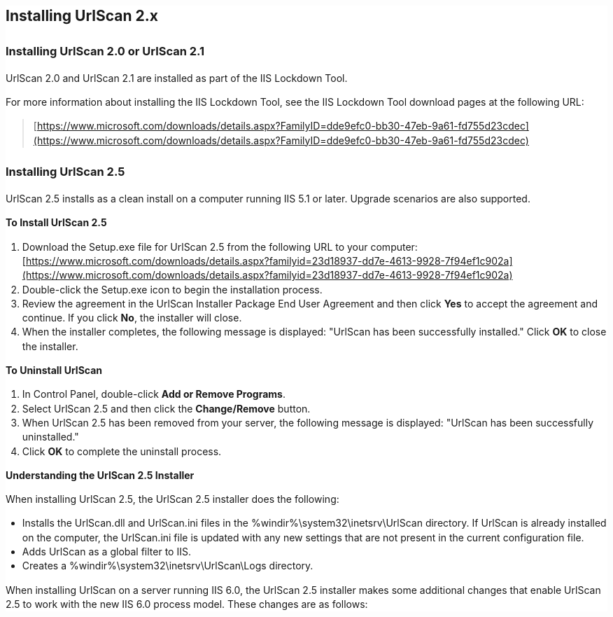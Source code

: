 <a id="InstallingUrlScan"></a>

## Installing UrlScan 2.x

<a id="Installing_UrlScan_2.0_or_UrlScan_2.1"></a>

### Installing UrlScan 2.0 or UrlScan 2.1

UrlScan 2.0 and UrlScan 2.1 are installed as part of the IIS Lockdown Tool.

For more information about installing the IIS Lockdown Tool, see the IIS Lockdown Tool download pages at the following URL:

> [https://www.microsoft.com/downloads/details.aspx?FamilyID=dde9efc0-bb30-47eb-9a61-fd755d23cdec](https://www.microsoft.com/downloads/details.aspx?FamilyID=dde9efc0-bb30-47eb-9a61-fd755d23cdec)


<a id="Installing_UrlScan_2.5"></a>

### Installing UrlScan 2.5

UrlScan 2.5 installs as a clean install on a computer running IIS 5.1 or later. Upgrade scenarios are also supported.

**To Install UrlScan 2.5**

1. Download the Setup.exe file for UrlScan 2.5 from the following URL to your computer:  
    [https://www.microsoft.com/downloads/details.aspx?familyid=23d18937-dd7e-4613-9928-7f94ef1c902a](https://www.microsoft.com/downloads/details.aspx?familyid=23d18937-dd7e-4613-9928-7f94ef1c902a)
2. Double-click the Setup.exe icon to begin the installation process.
3. Review the agreement in the UrlScan Installer Package End User Agreement and then click **Yes** to accept the agreement and continue. If you click **No**, the installer will close.
4. When the installer completes, the following message is displayed: "UrlScan has been successfully installed." Click **OK** to close the installer.

**To Uninstall UrlScan**

1. In Control Panel, double-click **Add or Remove Programs**.
2. Select UrlScan 2.5 and then click the **Change/Remove** button.
3. When UrlScan 2.5 has been removed from your server, the following message is displayed: "UrlScan has been successfully uninstalled."
4. Click **OK** to complete the uninstall process.

**Understanding the UrlScan 2.5 Installer**

When installing UrlScan 2.5, the UrlScan 2.5 installer does the following:

- Installs the UrlScan.dll and UrlScan.ini files in the %windir%\system32\inetsrv\UrlScan directory. If UrlScan is already installed on the computer, the UrlScan.ini file is updated with any new settings that are not present in the current configuration file.
- Adds UrlScan as a global filter to IIS.
- Creates a %windir%\system32\inetsrv\UrlScan\Logs directory.

When installing UrlScan on a server running IIS 6.0, the UrlScan 2.5 installer makes some additional changes that enable UrlScan 2.5 to work with the new IIS 6.0 process model. These changes are as follows:
